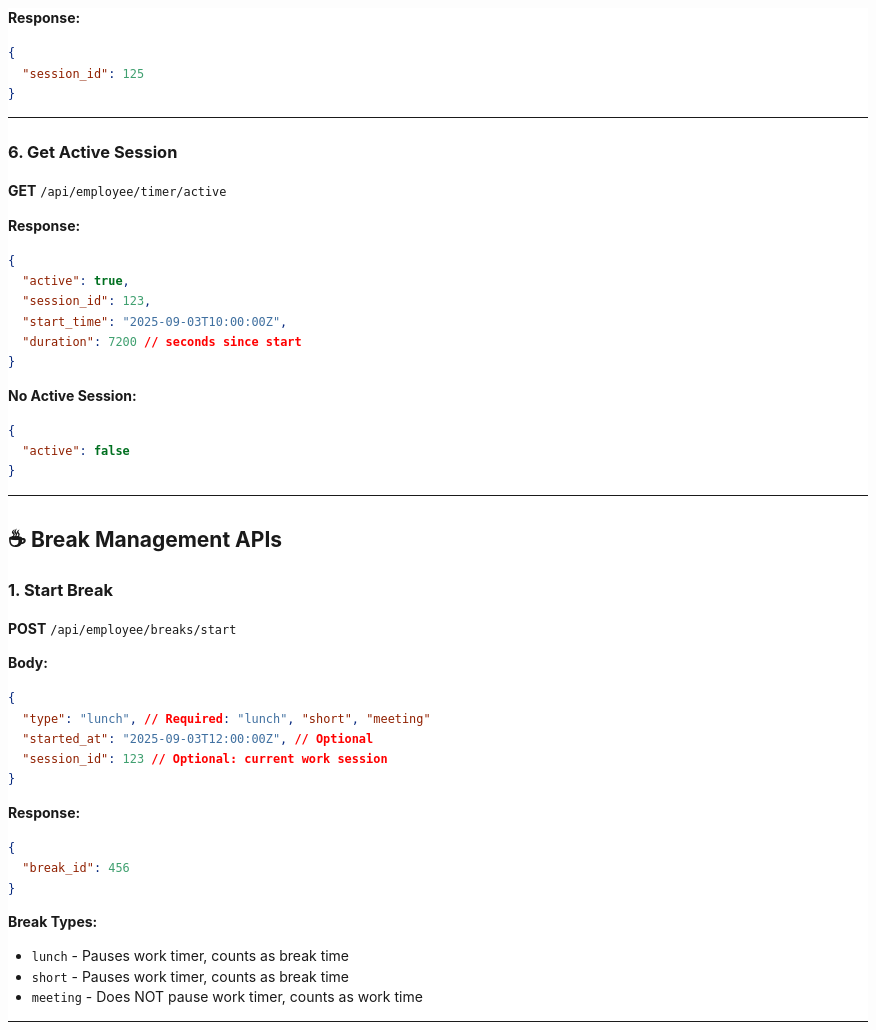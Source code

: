 **Response:**
```json
{
  "session_id": 125
}
```

---

### 6. Get Active Session
**GET** `/api/employee/timer/active`

**Response:**
```json
{
  "active": true,
  "session_id": 123,
  "start_time": "2025-09-03T10:00:00Z",
  "duration": 7200 // seconds since start
}
```

**No Active Session:**
```json
{
  "active": false
}
```

---

## ☕ Break Management APIs

### 1. Start Break
**POST** `/api/employee/breaks/start`

**Body:**
```json
{
  "type": "lunch", // Required: "lunch", "short", "meeting"
  "started_at": "2025-09-03T12:00:00Z", // Optional
  "session_id": 123 // Optional: current work session
}
```

**Response:**
```json
{
  "break_id": 456
}
```

**Break Types:**
- `lunch` - Pauses work timer, counts as break time
- `short` - Pauses work timer, counts as break time  
- `meeting` - Does NOT pause work timer, counts as work time

---